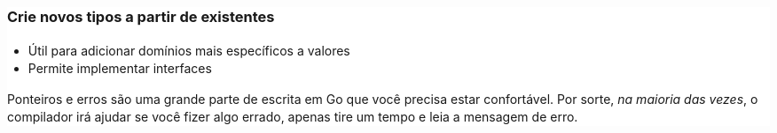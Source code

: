 ### Crie novos tipos a partir de existentes

* Útil para adicionar domínios mais específicos a valores
* Permite implementar interfaces

Ponteiros e erros são uma grande parte de escrita em Go que você precisa estar confortável. Por sorte, _na maioria das vezes_, o compilador irá ajudar se você fizer algo errado, apenas tire um tempo e leia a mensagem de erro.

